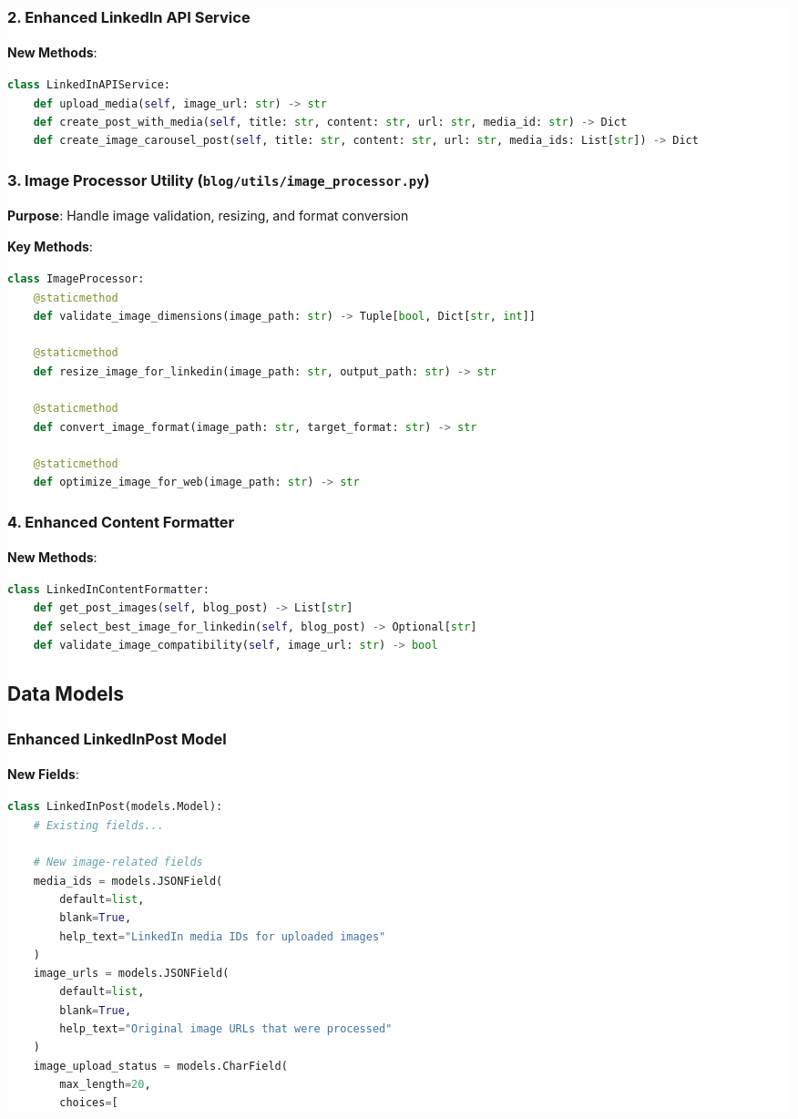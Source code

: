 ### 2. Enhanced LinkedIn API Service

**New Methods**:
```python
class LinkedInAPIService:
    def upload_media(self, image_url: str) -> str
    def create_post_with_media(self, title: str, content: str, url: str, media_id: str) -> Dict
    def create_image_carousel_post(self, title: str, content: str, url: str, media_ids: List[str]) -> Dict
```

### 3. Image Processor Utility (`blog/utils/image_processor.py`)

**Purpose**: Handle image validation, resizing, and format conversion

**Key Methods**:
```python
class ImageProcessor:
    @staticmethod
    def validate_image_dimensions(image_path: str) -> Tuple[bool, Dict[str, int]]
    
    @staticmethod
    def resize_image_for_linkedin(image_path: str, output_path: str) -> str
    
    @staticmethod
    def convert_image_format(image_path: str, target_format: str) -> str
    
    @staticmethod
    def optimize_image_for_web(image_path: str) -> str
```

### 4. Enhanced Content Formatter

**New Methods**:
```python
class LinkedInContentFormatter:
    def get_post_images(self, blog_post) -> List[str]
    def select_best_image_for_linkedin(self, blog_post) -> Optional[str]
    def validate_image_compatibility(self, image_url: str) -> bool
```

## Data Models

### Enhanced LinkedInPost Model

**New Fields**:
```python
class LinkedInPost(models.Model):
    # Existing fields...
    
    # New image-related fields
    media_ids = models.JSONField(
        default=list,
        blank=True,
        help_text="LinkedIn media IDs for uploaded images"
    )
    image_urls = models.JSONField(
        default=list,
        blank=True,
        help_text="Original image URLs that were processed"
    )
    image_upload_status = models.CharField(
        max_length=20,
        choices=[
```